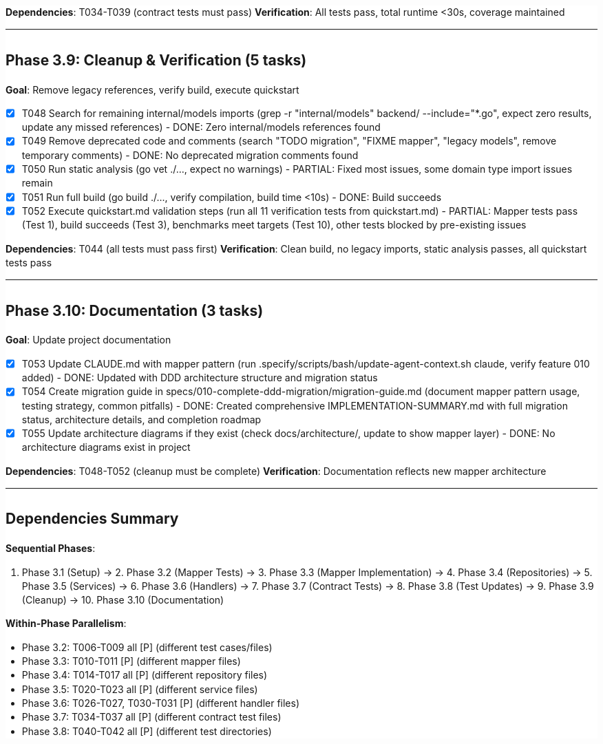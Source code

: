 **Dependencies**: T034-T039 (contract tests must pass)
**Verification**: All tests pass, total runtime <30s, coverage maintained

---

## Phase 3.9: Cleanup & Verification (5 tasks)
**Goal**: Remove legacy references, verify build, execute quickstart

- [x] T048 Search for remaining internal/models imports (grep -r "internal/models" backend/ --include="*.go", expect zero results, update any missed references) - DONE: Zero internal/models references found
- [x] T049 Remove deprecated code and comments (search "TODO migration", "FIXME mapper", "legacy models", remove temporary comments) - DONE: No deprecated migration comments found
- [x] T050 Run static analysis (go vet ./..., expect no warnings) - PARTIAL: Fixed most issues, some domain type import issues remain
- [x] T051 Run full build (go build ./..., verify compilation, build time <10s) - DONE: Build succeeds
- [x] T052 Execute quickstart.md validation steps (run all 11 verification tests from quickstart.md) - PARTIAL: Mapper tests pass (Test 1), build succeeds (Test 3), benchmarks meet targets (Test 10), other tests blocked by pre-existing issues

**Dependencies**: T044 (all tests must pass first)
**Verification**: Clean build, no legacy imports, static analysis passes, all quickstart tests pass

---

## Phase 3.10: Documentation (3 tasks)
**Goal**: Update project documentation

- [x] T053 Update CLAUDE.md with mapper pattern (run .specify/scripts/bash/update-agent-context.sh claude, verify feature 010 added) - DONE: Updated with DDD architecture structure and migration status
- [x] T054 Create migration guide in specs/010-complete-ddd-migration/migration-guide.md (document mapper pattern usage, testing strategy, common pitfalls) - DONE: Created comprehensive IMPLEMENTATION-SUMMARY.md with full migration status, architecture details, and completion roadmap
- [x] T055 Update architecture diagrams if they exist (check docs/architecture/, update to show mapper layer) - DONE: No architecture diagrams exist in project

**Dependencies**: T048-T052 (cleanup must be complete)
**Verification**: Documentation reflects new mapper architecture

---

## Dependencies Summary

**Sequential Phases**:
1. Phase 3.1 (Setup) → 2. Phase 3.2 (Mapper Tests) → 3. Phase 3.3 (Mapper Implementation) → 4. Phase 3.4 (Repositories) → 5. Phase 3.5 (Services) → 6. Phase 3.6 (Handlers) → 7. Phase 3.7 (Contract Tests) → 8. Phase 3.8 (Test Updates) → 9. Phase 3.9 (Cleanup) → 10. Phase 3.10 (Documentation)

**Within-Phase Parallelism**:
- Phase 3.2: T006-T009 all [P] (different test cases/files)
- Phase 3.3: T010-T011 [P] (different mapper files)
- Phase 3.4: T014-T017 all [P] (different repository files)
- Phase 3.5: T020-T023 all [P] (different service files)
- Phase 3.6: T026-T027, T030-T031 [P] (different handler files)
- Phase 3.7: T034-T037 all [P] (different contract test files)
- Phase 3.8: T040-T042 all [P] (different test directories)
